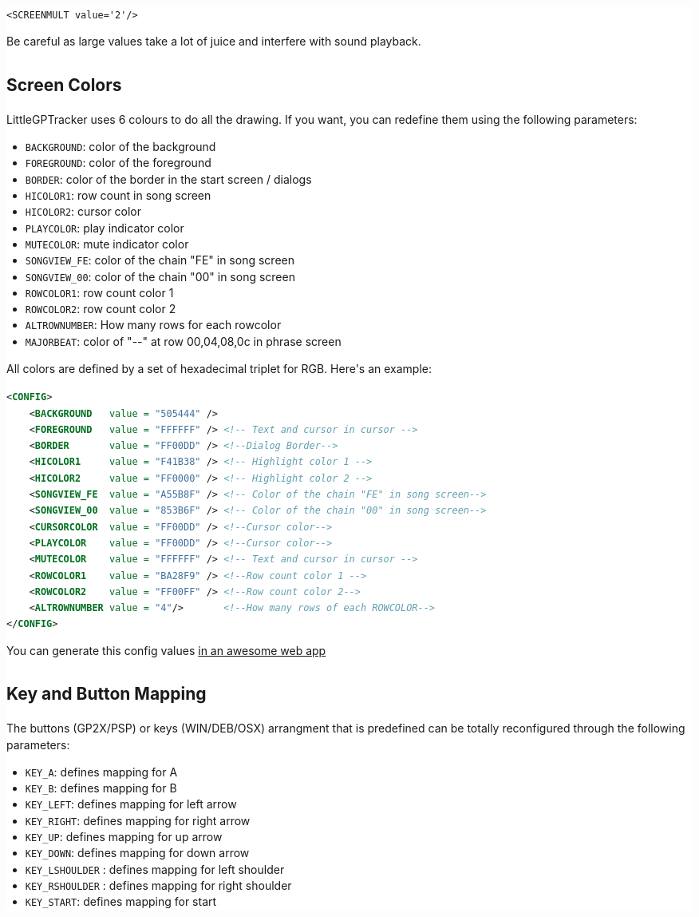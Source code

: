 `<SCREENMULT value='2'/>`

Be careful as large values take a lot of juice and interfere with sound playback.

## Screen Colors

LittleGPTracker uses 6 colours to do all the drawing. If you want, you can redefine them using the following parameters:

-   `BACKGROUND`: color of the background
-   `FOREGROUND`: color of the foreground
-   `BORDER`: color of the border in the start screen / dialogs
-   `HICOLOR1`: row count in song screen
-   `HICOLOR2`: cursor color
-   `PLAYCOLOR`: play indicator color
-   `MUTECOLOR`: mute indicator color
-   `SONGVIEW_FE`: color of the chain "FE" in song screen
-   `SONGVIEW_00`: color of the chain "00" in song screen
-   `ROWCOLOR1`: row count color 1
-   `ROWCOLOR2`: row count color 2
-   `ALTROWNUMBER`: How many rows for each rowcolor
-   `MAJORBEAT`: color of "--" at row 00,04,08,0c in phrase screen

All colors are defined by a set of hexadecimal triplet for RGB. Here's an example:

```xml
<CONFIG>
    <BACKGROUND   value = "505444" />
    <FOREGROUND   value = "FFFFFF" /> <!-- Text and cursor in cursor -->
    <BORDER       value = "FF00DD" /> <!--Dialog Border-->
    <HICOLOR1     value = "F41B38" /> <!-- Highlight color 1 -->
    <HICOLOR2     value = "FF0000" /> <!-- Highlight color 2 -->
    <SONGVIEW_FE  value = "A55B8F" /> <!-- Color of the chain "FE" in song screen-->
    <SONGVIEW_00  value = "853B6F" /> <!-- Color of the chain "00" in song screen-->
    <CURSORCOLOR  value = "FF00DD" /> <!--Cursor color-->
    <PLAYCOLOR    value = "FF00DD" /> <!--Cursor color-->
    <MUTECOLOR    value = "FFFFFF" /> <!-- Text and cursor in cursor -->
    <ROWCOLOR1    value = "BA28F9" /> <!--Row count color 1 -->
    <ROWCOLOR2    value = "FF00FF" /> <!--Row count color 2-->
    <ALTROWNUMBER value = "4"/>       <!--How many rows of each ROWCOLOR-->
</CONFIG>
```

You can generate this config values [in an awesome web app](http://poyo.co/lgpt/ "http://poyo.co/lgpt/")

## Key and Button Mapping

The buttons (GP2X/PSP) or keys (WIN/DEB/OSX) arrangment that is predefined can be totally reconfigured through the following parameters:

-   `KEY_A`: defines mapping for A
-   `KEY_B`: defines mapping for B
-   `KEY_LEFT`: defines mapping for left arrow
-   `KEY_RIGHT`: defines mapping for right arrow
-   `KEY_UP`: defines mapping for up arrow
-   `KEY_DOWN`: defines mapping for down arrow
-   `KEY_LSHOULDER` : defines mapping for left shoulder
-   `KEY_RSHOULDER` : defines mapping for right shoulder
-   `KEY_START`: defines mapping for start
